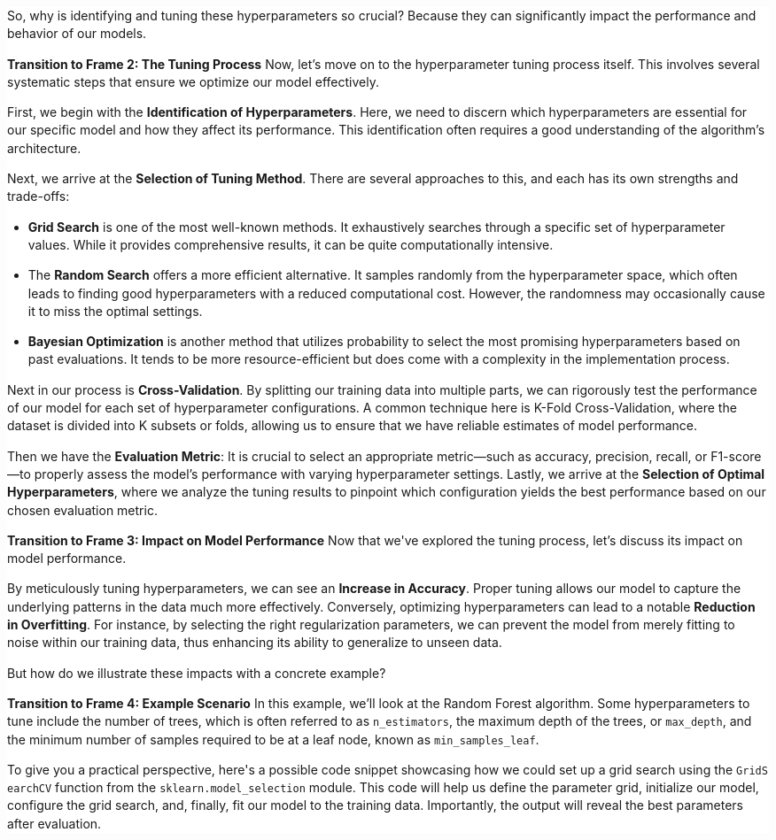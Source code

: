 So, why is identifying and tuning these hyperparameters so crucial? Because they can significantly impact the performance and behavior of our models.

**Transition to Frame 2: The Tuning Process**
Now, let’s move on to the hyperparameter tuning process itself. This involves several systematic steps that ensure we optimize our model effectively. 

First, we begin with the **Identification of Hyperparameters**. Here, we need to discern which hyperparameters are essential for our specific model and how they affect its performance. This identification often requires a good understanding of the algorithm’s architecture.

Next, we arrive at the **Selection of Tuning Method**. There are several approaches to this, and each has its own strengths and trade-offs:

- **Grid Search** is one of the most well-known methods. It exhaustively searches through a specific set of hyperparameter values. While it provides comprehensive results, it can be quite computationally intensive.

- The **Random Search** offers a more efficient alternative. It samples randomly from the hyperparameter space, which often leads to finding good hyperparameters with a reduced computational cost. However, the randomness may occasionally cause it to miss the optimal settings.

- **Bayesian Optimization** is another method that utilizes probability to select the most promising hyperparameters based on past evaluations. It tends to be more resource-efficient but does come with a complexity in the implementation process.

Next in our process is **Cross-Validation**. By splitting our training data into multiple parts, we can rigorously test the performance of our model for each set of hyperparameter configurations. A common technique here is K-Fold Cross-Validation, where the dataset is divided into K subsets or folds, allowing us to ensure that we have reliable estimates of model performance.

Then we have the **Evaluation Metric**: It is crucial to select an appropriate metric—such as accuracy, precision, recall, or F1-score—to properly assess the model’s performance with varying hyperparameter settings. Lastly, we arrive at the **Selection of Optimal Hyperparameters**, where we analyze the tuning results to pinpoint which configuration yields the best performance based on our chosen evaluation metric.

**Transition to Frame 3: Impact on Model Performance**
Now that we've explored the tuning process, let’s discuss its impact on model performance. 

By meticulously tuning hyperparameters, we can see an **Increase in Accuracy**. Proper tuning allows our model to capture the underlying patterns in the data much more effectively. Conversely, optimizing hyperparameters can lead to a notable **Reduction in Overfitting**. For instance, by selecting the right regularization parameters, we can prevent the model from merely fitting to noise within our training data, thus enhancing its ability to generalize to unseen data.

But how do we illustrate these impacts with a concrete example?

**Transition to Frame 4: Example Scenario**
In this example, we’ll look at the Random Forest algorithm. Some hyperparameters to tune include the number of trees, which is often referred to as `n_estimators`, the maximum depth of the trees, or `max_depth`, and the minimum number of samples required to be at a leaf node, known as `min_samples_leaf`. 

To give you a practical perspective, here's a possible code snippet showcasing how we could set up a grid search using the `GridSearchCV` function from the `sklearn.model_selection` module. This code will help us define the parameter grid, initialize our model, configure the grid search, and, finally, fit our model to the training data. Importantly, the output will reveal the best parameters after evaluation.
